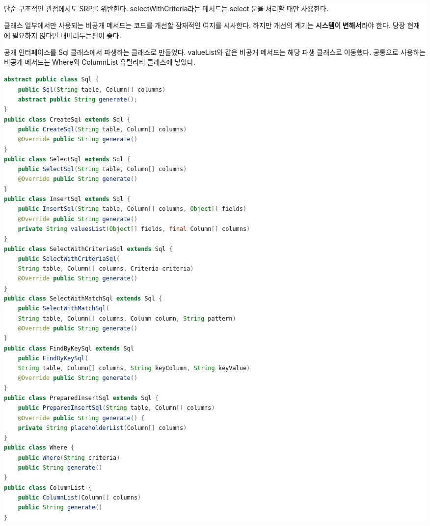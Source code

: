 단순 구조적인 관점에서도 SRP를 위반한다. selectWithCriteria라는 메서드는 select 문을 처리할 때만 사용한다.

클래스 일부에서만 사용되는 비공개 메서드는 코드를 개선할 잠재적인 여지를 시사한다. 하지만 개선의 계기는 **시스템이 변해서**라야 한다. 당장 현재에 필요하지 않다면 내버려두는편이 좋다.

공개 인터페이스를 Sql 클래스에서 파생하는 클래스로 만들었다. valueList와 같은 비공개 메서드는 해당 파생 클래스로 이동했다. 공통으로 사용하는 비공개 메서드는 Where와 ColumnList 유틸리티 클래스에 넣었다.

```java
abstract public class Sql {
	public Sql(String table, Column[] columns)
	abstract public String generate();
}
public class CreateSql extends Sql {
	public CreateSql(String table, Column[] columns)
	@Override public String generate()
}
public class SelectSql extends Sql {
	public SelectSql(String table, Column[] columns)
	@Override public String generate()
}
public class InsertSql extends Sql {
	public InsertSql(String table, Column[] columns, Object[] fields)
	@Override public String generate()
	private String valuesList(Object[] fields, final Column[] columns)
}
public class SelectWithCriteriaSql extends Sql {
	public SelectWithCriteriaSql(
	String table, Column[] columns, Criteria criteria)
	@Override public String generate()
}
public class SelectWithMatchSql extends Sql {
	public SelectWithMatchSql(
	String table, Column[] columns, Column column, String pattern)
	@Override public String generate()
}
public class FindByKeySql extends Sql
	public FindByKeySql(
	String table, Column[] columns, String keyColumn, String keyValue)
	@Override public String generate()
}
public class PreparedInsertSql extends Sql {
	public PreparedInsertSql(String table, Column[] columns)
	@Override public String generate() {
	private String placeholderList(Column[] columns)
}
public class Where {
	public Where(String criteria)
	public String generate()
}
public class ColumnList {
	public ColumnList(Column[] columns)
	public String generate()
}
```
